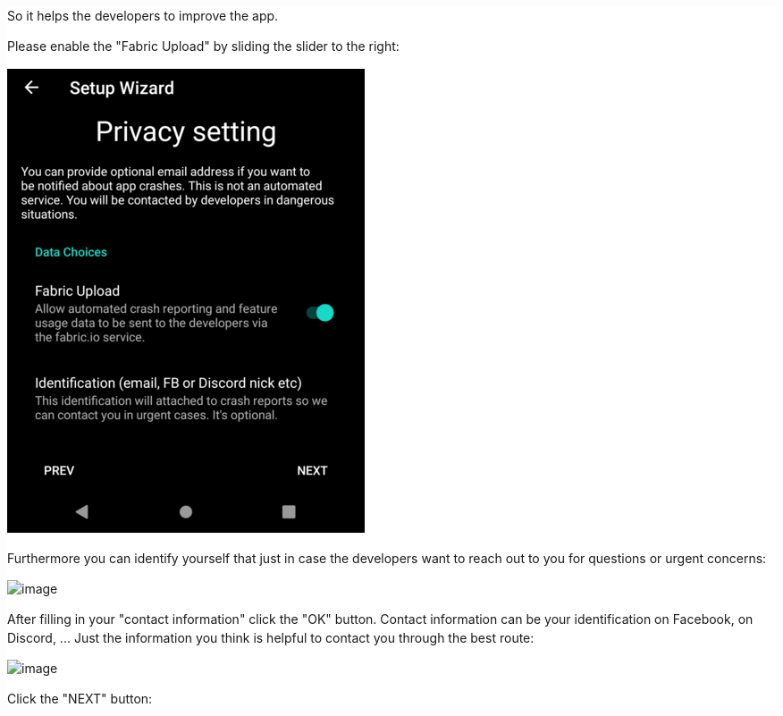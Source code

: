 So it helps the developers to improve the app.

Please enable the "Fabric Upload" by sliding the slider to the right:


![image](../images/setup-wizard/Screenshot_20231202_130136.png)

Furthermore you can identify yourself that just in case the developers want to reach out to you for questions or urgent concerns:

![image](../images/setup-wizard/Screenshot_20231202_130147.png)

After filling in your "contact information" click the "OK" button. Contact information can be your identification on Facebook, on Discord, ... Just the information you think is helpful to contact you through the best route:

![image](../images/setup-wizard/Screenshot_20231202_135748.png)

Click the "NEXT" button:
